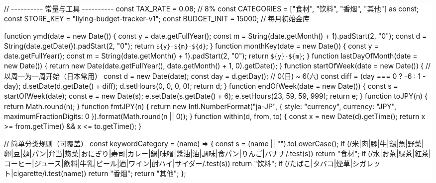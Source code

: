 // ---------- 常量与工具 ----------
const TAX_RATE = 0.08; // 8%
const CATEGORIES = ["食材", "饮料", "香烟", "其他"] as const;
const STORE_KEY = "liying-budget-tracker-v1";
const BUDGET_INIT = 15000; // 每月初始金库

function ymd(date = new Date()) {
  const y = date.getFullYear();
  const m = String(date.getMonth() + 1).padStart(2, "0");
  const d = String(date.getDate()).padStart(2, "0");
  return `${y}-${m}-${d}`;
}
function monthKey(date = new Date()) {
  const y = date.getFullYear();
  const m = String(date.getMonth() + 1).padStart(2, "0");
  return `${y}-${m}`;
}
function lastDayOfMonth(date = new Date()) {
  return new Date(date.getFullYear(), date.getMonth() + 1, 0).getDate();
}
function startOfWeek(date = new Date()) {
  // 以周一为一周开始（日本常用）
  const d = new Date(date);
  const day = d.getDay(); // 0(日) ~ 6(六)
  const diff = (day === 0 ? -6 : 1 - day);
  d.setDate(d.getDate() + diff);
  d.setHours(0, 0, 0, 0);
  return d;
}
function endOfWeek(date = new Date()) {
  const s = startOfWeek(date);
  const e = new Date(s);
  e.setDate(s.getDate() + 6);
  e.setHours(23, 59, 59, 999);
  return e;
}
function toJPY(n) {
  return Math.round(n);
}
function fmtJPY(n) {
  return new Intl.NumberFormat("ja-JP", { style: "currency", currency: "JPY", maximumFractionDigits: 0 }).format(Math.round(n || 0));
}
function within(d, from, to) {
  const x = new Date(d).getTime();
  return x >= from.getTime() && x <= to.getTime();
}

// 简单分类规则（可覆盖）
const keywordCategory = (name) => {
  const s = (name || "").toLowerCase();
  if (/米|肉|豚|牛|鶏|魚|野菜|卵|豆|麺|パン|弁当|惣菜|おにぎり|寿司|カレー|鍋|味噌|醤油|油|調味|食パン|りんご|バナナ/.test(s)) return "食材";
  if (/水|お茶|緑茶|紅茶|コーヒー|ジュース|飲料|牛乳|ビール|酒|ワイン|酎ハイ|サイダー/.test(s)) return "饮料";
  if (/たばこ|タバコ|煙草|シガレット|cigarette/i.test(name)) return "香烟";
  return "其他";
};
